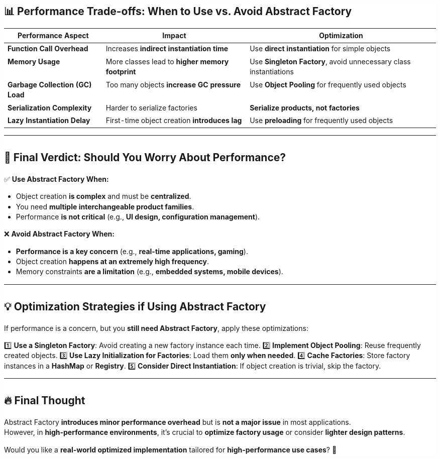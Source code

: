 
## **📊 Performance Trade-offs: When to Use vs. Avoid Abstract Factory**
| **Performance Aspect** | **Impact** | **Optimization** |
|----------------------|------------|----------------|
| **Function Call Overhead** | Increases **indirect instantiation time** | Use **direct instantiation** for simple objects |
| **Memory Usage** | More classes lead to **higher memory footprint** | Use **Singleton Factory**, avoid unnecessary class instantiations |
| **Garbage Collection (GC) Load** | Too many objects **increase GC pressure** | Use **Object Pooling** for frequently used objects |
| **Serialization Complexity** | Harder to serialize factories | **Serialize products, not factories** |
| **Lazy Instantiation Delay** | First-time object creation **introduces lag** | Use **preloading** for frequently used objects |

---

## **🚀 Final Verdict: Should You Worry About Performance?**
✅ **Use Abstract Factory When:**
- Object creation **is complex** and must be **centralized**.
- You need **multiple interchangeable product families**.
- Performance **is not critical** (e.g., **UI design, configuration management**).

❌ **Avoid Abstract Factory When:**
- **Performance is a key concern** (e.g., **real-time applications, gaming**).
- Object creation **happens at an extremely high frequency**.
- Memory constraints **are a limitation** (e.g., **embedded systems, mobile devices**).

---

## **💡 Optimization Strategies if Using Abstract Factory**
If performance is a concern, but you **still need Abstract Factory**, apply these optimizations:

1️⃣ **Use a Singleton Factory**: Avoid creating a new factory instance each time.
2️⃣ **Implement Object Pooling**: Reuse frequently created objects.
3️⃣ **Use Lazy Initialization for Factories**: Load them **only when needed**.
4️⃣ **Cache Factories**: Store factory instances in a **HashMap** or **Registry**.
5️⃣ **Consider Direct Instantiation**: If object creation is trivial, skip the factory.

---

## **🔥 Final Thought**
Abstract Factory **introduces minor performance overhead** but is **not a major issue** in most applications.  
However, in **high-performance environments**, it’s crucial to **optimize factory usage** or consider **lighter design patterns**.

Would you like a **real-world optimized implementation** tailored for **high-performance use cases**? 🚀
